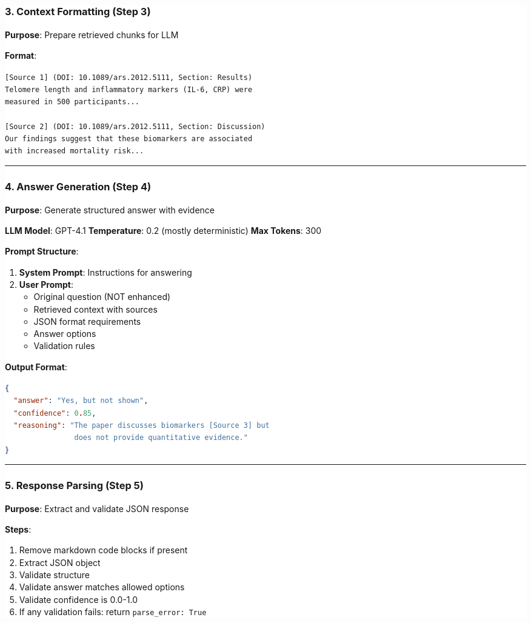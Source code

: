 
### 3. Context Formatting (Step 3)
**Purpose**: Prepare retrieved chunks for LLM

**Format**:
```
[Source 1] (DOI: 10.1089/ars.2012.5111, Section: Results)
Telomere length and inflammatory markers (IL-6, CRP) were 
measured in 500 participants...

[Source 2] (DOI: 10.1089/ars.2012.5111, Section: Discussion)
Our findings suggest that these biomarkers are associated 
with increased mortality risk...
```

---

### 4. Answer Generation (Step 4)
**Purpose**: Generate structured answer with evidence

**LLM Model**: GPT-4.1
**Temperature**: 0.2 (mostly deterministic)
**Max Tokens**: 300

**Prompt Structure**:
1. **System Prompt**: Instructions for answering
2. **User Prompt**: 
   - Original question (NOT enhanced)
   - Retrieved context with sources
   - JSON format requirements
   - Answer options
   - Validation rules

**Output Format**:
```json
{
  "answer": "Yes, but not shown",
  "confidence": 0.85,
  "reasoning": "The paper discusses biomarkers [Source 3] but 
                does not provide quantitative evidence."
}
```

---

### 5. Response Parsing (Step 5)
**Purpose**: Extract and validate JSON response

**Steps**:
1. Remove markdown code blocks if present
2. Extract JSON object
3. Validate structure
4. Validate answer matches allowed options
5. Validate confidence is 0.0-1.0
6. If any validation fails: return `parse_error: True`
